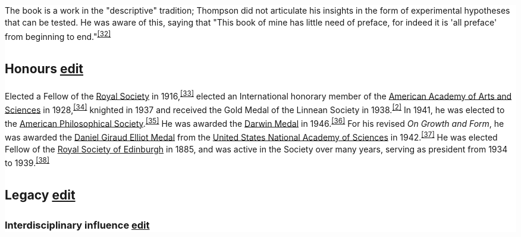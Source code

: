 The book is a work in the "descriptive" tradition; Thompson did not articulate his insights in the form of experimental hypotheses that can be tested. He was aware of this, saying that "This book of mine has little need of preface, for indeed it is 'all preface' from beginning to end."<sup id="cite_ref-32"><a href="https://en.m.wikipedia.org/wiki/D'Arcy_Wentworth_Thompson#cite_note-32">[32]</a></sup>

## Honours [edit](https://en.m.wikipedia.org/w/index.php?title=D%27Arcy_Wentworth_Thompson&action=edit&section=8 "Edit section: Honours")

Elected a Fellow of the [Royal Society](https://en.m.wikipedia.org/wiki/Royal_Society "Royal Society") in 1916,<sup id="cite_ref-frs_33-0"><a href="https://en.m.wikipedia.org/wiki/D'Arcy_Wentworth_Thompson#cite_note-frs-33">[33]</a></sup> elected an International honorary member of the [American Academy of Arts and Sciences](https://en.m.wikipedia.org/wiki/American_Academy_of_Arts_and_Sciences "American Academy of Arts and Sciences") in 1928,<sup id="cite_ref-34"><a href="https://en.m.wikipedia.org/wiki/D'Arcy_Wentworth_Thompson#cite_note-34">[34]</a></sup> knighted in 1937 and received the Gold Medal of the Linnean Society in 1938.<sup id="cite_ref-Venn_2-5"><a href="https://en.m.wikipedia.org/wiki/D'Arcy_Wentworth_Thompson#cite_note-Venn-2">[2]</a></sup> In 1941, he was elected to the [American Philosophical Society](https://en.m.wikipedia.org/wiki/American_Philosophical_Society "American Philosophical Society").<sup id="cite_ref-35"><a href="https://en.m.wikipedia.org/wiki/D'Arcy_Wentworth_Thompson#cite_note-35">[35]</a></sup> He was awarded the [Darwin Medal](https://en.m.wikipedia.org/wiki/Darwin_Medal "Darwin Medal") in 1946.<sup id="cite_ref-36"><a href="https://en.m.wikipedia.org/wiki/D'Arcy_Wentworth_Thompson#cite_note-36">[36]</a></sup> For his revised _On Growth and Form_, he was awarded the [Daniel Giraud Elliot Medal](https://en.m.wikipedia.org/wiki/Daniel_Giraud_Elliot_Medal "Daniel Giraud Elliot Medal") from the [United States National Academy of Sciences](https://en.m.wikipedia.org/wiki/United_States_National_Academy_of_Sciences "United States National Academy of Sciences") in 1942.<sup id="cite_ref-Elliot_37-0"><a href="https://en.m.wikipedia.org/wiki/D'Arcy_Wentworth_Thompson#cite_note-Elliot-37">[37]</a></sup> He was elected Fellow of the [Royal Society of Edinburgh](https://en.m.wikipedia.org/wiki/Royal_Society_of_Edinburgh "Royal Society of Edinburgh") in 1885, and was active in the Society over many years, serving as president from 1934 to 1939.<sup id="cite_ref-PRSE_38-0"><a href="https://en.m.wikipedia.org/wiki/D'Arcy_Wentworth_Thompson#cite_note-PRSE-38">[38]</a></sup>

## Legacy [edit](https://en.m.wikipedia.org/w/index.php?title=D%27Arcy_Wentworth_Thompson&action=edit&section=9 "Edit section: Legacy")

### Interdisciplinary influence [edit](https://en.m.wikipedia.org/w/index.php?title=D%27Arcy_Wentworth_Thompson&action=edit&section=10 "Edit section: Interdisciplinary influence")
